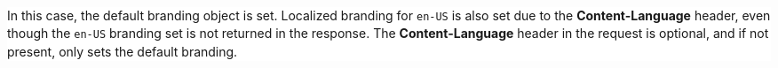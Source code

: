 In this case, the default branding object is set. Localized branding for `en-US` is also set due to the **Content-Language** header, even though the `en-US` branding set is not returned in the response. The **Content-Language** header in the request is optional, and if not present, only sets the default branding.



